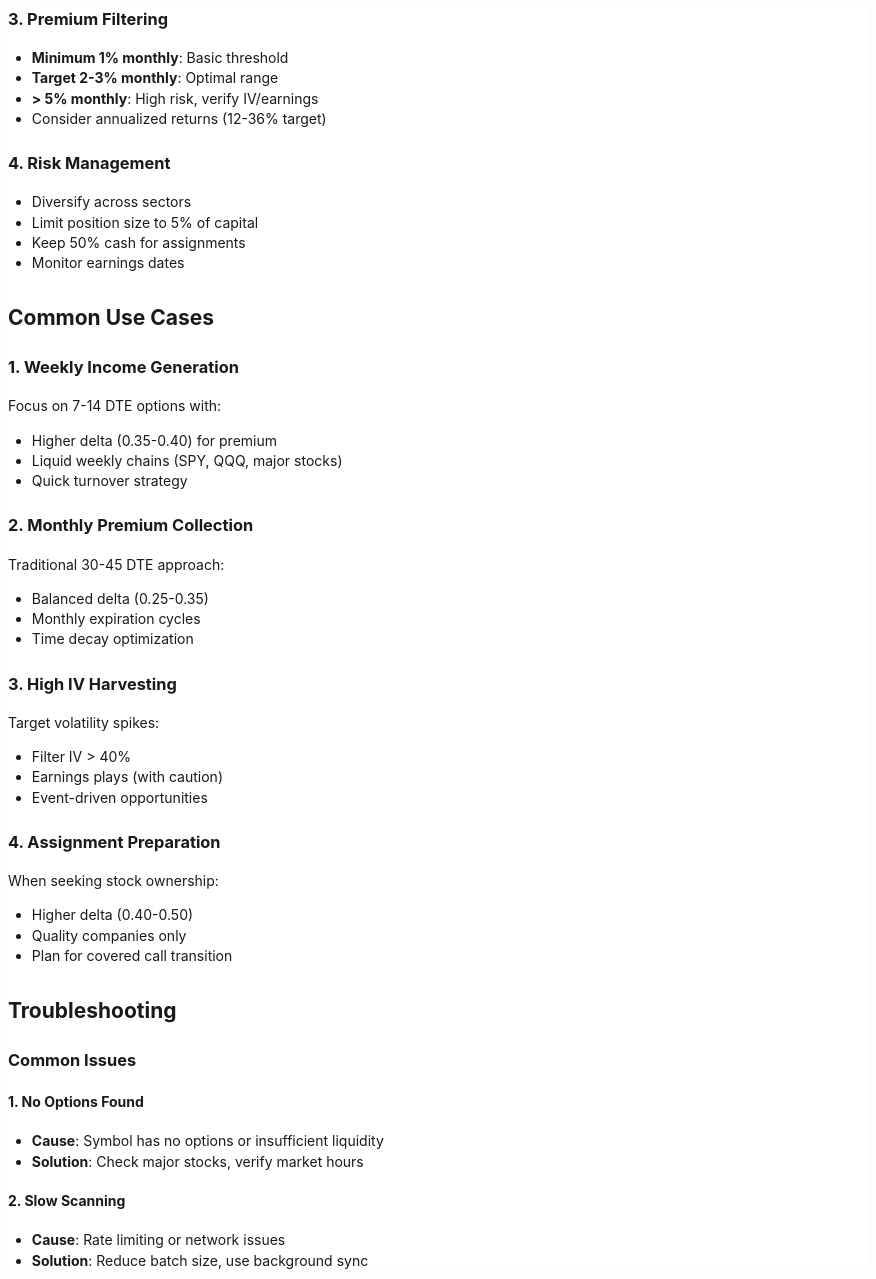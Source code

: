 ### 3. Premium Filtering
- **Minimum 1% monthly**: Basic threshold
- **Target 2-3% monthly**: Optimal range
- **> 5% monthly**: High risk, verify IV/earnings
- Consider annualized returns (12-36% target)

### 4. Risk Management
- Diversify across sectors
- Limit position size to 5% of capital
- Keep 50% cash for assignments
- Monitor earnings dates

## Common Use Cases

### 1. Weekly Income Generation
Focus on 7-14 DTE options with:
- Higher delta (0.35-0.40) for premium
- Liquid weekly chains (SPY, QQQ, major stocks)
- Quick turnover strategy

### 2. Monthly Premium Collection
Traditional 30-45 DTE approach:
- Balanced delta (0.25-0.35)
- Monthly expiration cycles
- Time decay optimization

### 3. High IV Harvesting
Target volatility spikes:
- Filter IV > 40%
- Earnings plays (with caution)
- Event-driven opportunities

### 4. Assignment Preparation
When seeking stock ownership:
- Higher delta (0.40-0.50)
- Quality companies only
- Plan for covered call transition

## Troubleshooting

### Common Issues

#### 1. No Options Found
- **Cause**: Symbol has no options or insufficient liquidity
- **Solution**: Check major stocks, verify market hours

#### 2. Slow Scanning
- **Cause**: Rate limiting or network issues
- **Solution**: Reduce batch size, use background sync
